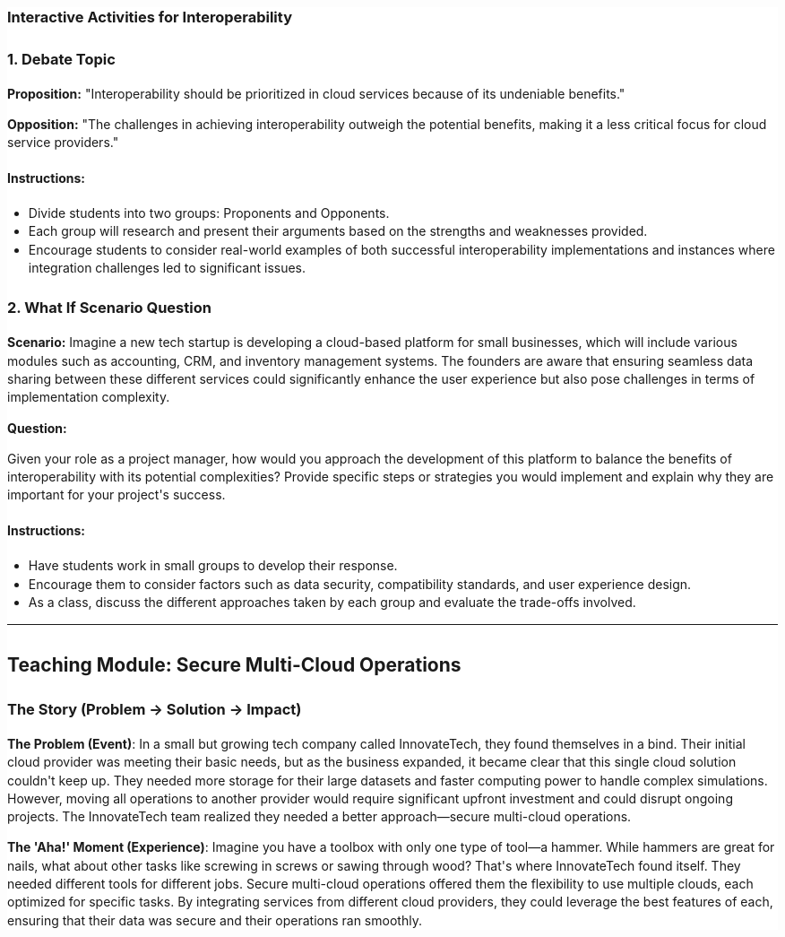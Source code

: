 ### Interactive Activities for Interoperability
### 1. Debate Topic

**Proposition:** "Interoperability should be prioritized in cloud services because of its undeniable benefits."

**Opposition:** "The challenges in achieving interoperability outweigh the potential benefits, making it a less critical focus for cloud service providers."

#### Instructions:
- Divide students into two groups: Proponents and Opponents.
- Each group will research and present their arguments based on the strengths and weaknesses provided.
- Encourage students to consider real-world examples of both successful interoperability implementations and instances where integration challenges led to significant issues.

### 2. What If Scenario Question

**Scenario:** Imagine a new tech startup is developing a cloud-based platform for small businesses, which will include various modules such as accounting, CRM, and inventory management systems. The founders are aware that ensuring seamless data sharing between these different services could significantly enhance the user experience but also pose challenges in terms of implementation complexity.

**Question:** 

Given your role as a project manager, how would you approach the development of this platform to balance the benefits of interoperability with its potential complexities? Provide specific steps or strategies you would implement and explain why they are important for your project's success.

#### Instructions:
- Have students work in small groups to develop their response.
- Encourage them to consider factors such as data security, compatibility standards, and user experience design.
- As a class, discuss the different approaches taken by each group and evaluate the trade-offs involved.


---

## Teaching Module: Secure Multi-Cloud Operations
### The Story (Problem -> Solution -> Impact)

**The Problem (Event)**:
In a small but growing tech company called InnovateTech, they found themselves in a bind. Their initial cloud provider was meeting their basic needs, but as the business expanded, it became clear that this single cloud solution couldn't keep up. They needed more storage for their large datasets and faster computing power to handle complex simulations. However, moving all operations to another provider would require significant upfront investment and could disrupt ongoing projects. The InnovateTech team realized they needed a better approach—secure multi-cloud operations.

**The 'Aha!' Moment (Experience)**:
Imagine you have a toolbox with only one type of tool—a hammer. While hammers are great for nails, what about other tasks like screwing in screws or sawing through wood? That's where InnovateTech found itself. They needed different tools for different jobs. Secure multi-cloud operations offered them the flexibility to use multiple clouds, each optimized for specific tasks. By integrating services from different cloud providers, they could leverage the best features of each, ensuring that their data was secure and their operations ran smoothly.
